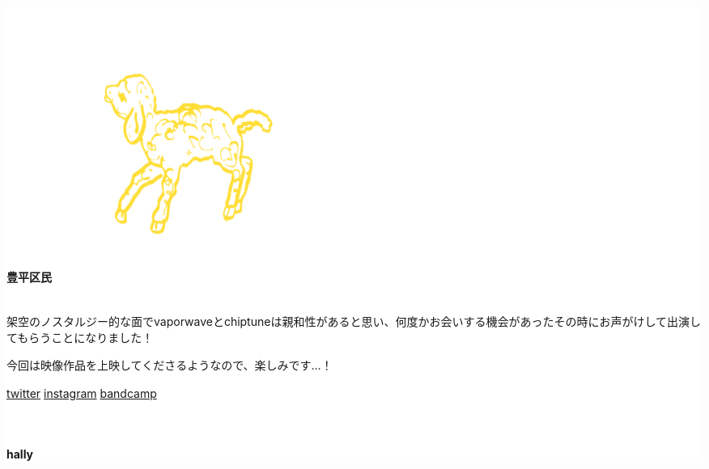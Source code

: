 　  
**豊平区民**
<img src="/img/toyohirakumin.png" width="320" height="320" />

　  
架空のノスタルジー的な面でvaporwaveとchiptuneは親和性があると思い、何度かお会いする機会があったその時にお声がけして出演してもらうことになりました！

今回は映像作品を上映してくださるようなので、楽しみです…！

[twitter](https://twitter.com/toyo_traffic)
[instagram](https://www.instagram.com/clara_tape_store/)
[bandcamp](https://toyohirakumin.bandcamp.com/)

　  
　  
**hally**